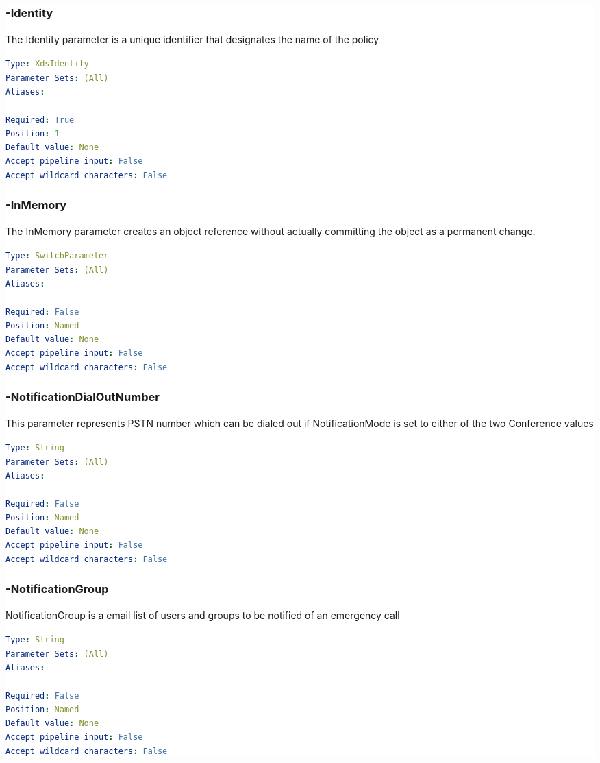 ### -Identity
 The Identity parameter is a unique identifier that designates the name of the policy 

```yaml
Type: XdsIdentity
Parameter Sets: (All)
Aliases:

Required: True
Position: 1
Default value: None
Accept pipeline input: False
Accept wildcard characters: False
```

### -InMemory
 The InMemory parameter creates an object reference without actually committing the object as a permanent change. 

```yaml
Type: SwitchParameter
Parameter Sets: (All)
Aliases:

Required: False
Position: Named
Default value: None
Accept pipeline input: False
Accept wildcard characters: False
```

### -NotificationDialOutNumber
 This parameter represents PSTN number which can be dialed out if NotificationMode is set to either of the two Conference values 

```yaml
Type: String
Parameter Sets: (All)
Aliases:

Required: False
Position: Named
Default value: None
Accept pipeline input: False
Accept wildcard characters: False
```

### -NotificationGroup
 NotificationGroup is a email list of users and groups to be notified of an emergency call 

```yaml
Type: String
Parameter Sets: (All)
Aliases:

Required: False
Position: Named
Default value: None
Accept pipeline input: False
Accept wildcard characters: False
```
